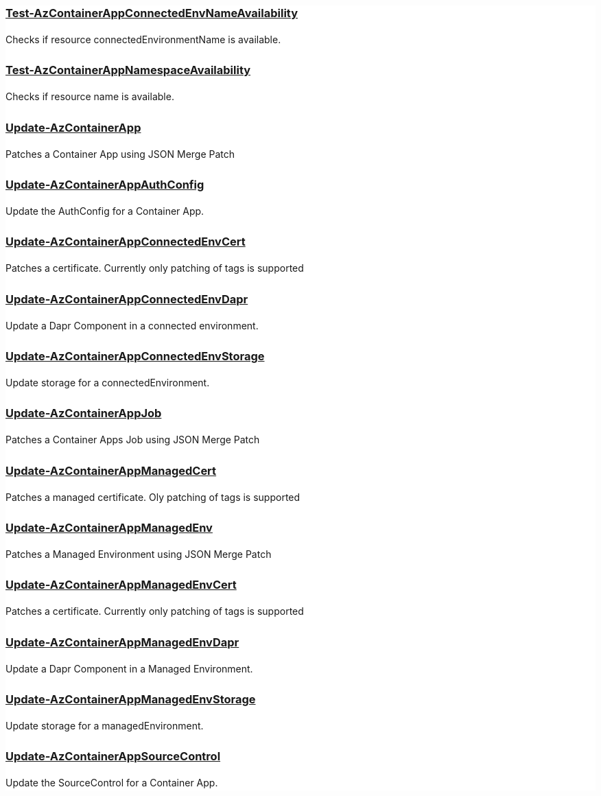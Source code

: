 ### [Test-AzContainerAppConnectedEnvNameAvailability](Test-AzContainerAppConnectedEnvNameAvailability.md)
Checks if resource connectedEnvironmentName is available.

### [Test-AzContainerAppNamespaceAvailability](Test-AzContainerAppNamespaceAvailability.md)
Checks if resource name is available.

### [Update-AzContainerApp](Update-AzContainerApp.md)
Patches a Container App using JSON Merge Patch

### [Update-AzContainerAppAuthConfig](Update-AzContainerAppAuthConfig.md)
Update the AuthConfig for a Container App.

### [Update-AzContainerAppConnectedEnvCert](Update-AzContainerAppConnectedEnvCert.md)
Patches a certificate.
Currently only patching of tags is supported

### [Update-AzContainerAppConnectedEnvDapr](Update-AzContainerAppConnectedEnvDapr.md)
Update a Dapr Component in a connected environment.

### [Update-AzContainerAppConnectedEnvStorage](Update-AzContainerAppConnectedEnvStorage.md)
Update storage for a connectedEnvironment.

### [Update-AzContainerAppJob](Update-AzContainerAppJob.md)
Patches a Container Apps Job using JSON Merge Patch

### [Update-AzContainerAppManagedCert](Update-AzContainerAppManagedCert.md)
Patches a managed certificate.
Oly patching of tags is supported

### [Update-AzContainerAppManagedEnv](Update-AzContainerAppManagedEnv.md)
Patches a Managed Environment using JSON Merge Patch

### [Update-AzContainerAppManagedEnvCert](Update-AzContainerAppManagedEnvCert.md)
Patches a certificate.
Currently only patching of tags is supported

### [Update-AzContainerAppManagedEnvDapr](Update-AzContainerAppManagedEnvDapr.md)
Update a Dapr Component in a Managed Environment.

### [Update-AzContainerAppManagedEnvStorage](Update-AzContainerAppManagedEnvStorage.md)
Update storage for a managedEnvironment.

### [Update-AzContainerAppSourceControl](Update-AzContainerAppSourceControl.md)
Update the SourceControl for a Container App.


